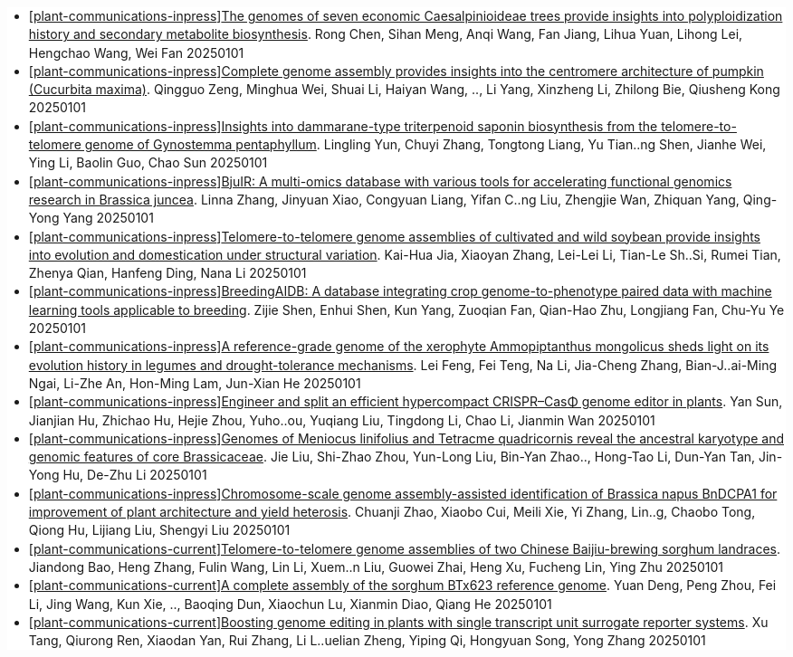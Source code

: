   - \[[plant-communications-inpress](https://www.cell.com/archive?publicationCode=xplc&rss=yes)\][The genomes of seven economic Caesalpinioideae trees provide insights into polyploidization history and secondary metabolite biosynthesis](https://www.cell.com/plant-communications/fulltext/S2590-3462(24)00214-1?rss=yes). Rong Chen, Sihan Meng, Anqi Wang, Fan Jiang, Lihua Yuan, Lihong Lei, Hengchao Wang, Wei Fan 	20250101
  - \[[plant-communications-inpress](https://www.cell.com/archive?publicationCode=xplc&rss=yes)\][Complete genome assembly provides insights into the centromere architecture of pumpkin (Cucurbita maxima)](https://www.cell.com/plant-communications/fulltext/S2590-3462(24)00205-0?rss=yes). Qingguo Zeng, Minghua Wei, Shuai Li, Haiyan Wang, .., Li Yang, Xinzheng Li, Zhilong Bie, Qiusheng Kong 	20250101
  - \[[plant-communications-inpress](https://www.cell.com/archive?publicationCode=xplc&rss=yes)\][Insights into dammarane-type triterpenoid saponin biosynthesis from the telomere-to-telomere genome of Gynostemma pentaphyllum](https://www.cell.com/plant-communications/fulltext/S2590-3462(24)00202-5?rss=yes). Lingling Yun, Chuyi Zhang, Tongtong Liang, Yu Tian..ng Shen, Jianhe Wei, Ying Li, Baolin Guo, Chao Sun 	20250101
  - \[[plant-communications-inpress](https://www.cell.com/archive?publicationCode=xplc&rss=yes)\][BjuIR: A multi-omics database with various tools for accelerating functional genomics research in Brassica juncea](https://www.cell.com/plant-communications/fulltext/S2590-3462(24)00195-0?rss=yes). Linna Zhang, Jinyuan Xiao, Congyuan Liang, Yifan C..ng Liu, Zhengjie Wan, Zhiquan Yang, Qing-Yong Yang 	20250101
  - \[[plant-communications-inpress](https://www.cell.com/archive?publicationCode=xplc&rss=yes)\][Telomere-to-telomere genome assemblies of cultivated and wild soybean provide insights into evolution and domestication under structural variation](https://www.cell.com/plant-communications/fulltext/S2590-3462(24)00189-5?rss=yes). Kai-Hua Jia, Xiaoyan Zhang, Lei-Lei Li, Tian-Le Sh..Si, Rumei Tian, Zhenya Qian, Hanfeng Ding, Nana Li 	20250101
  - \[[plant-communications-inpress](https://www.cell.com/archive?publicationCode=xplc&rss=yes)\][BreedingAIDB: A database integrating crop genome-to-phenotype paired data with machine learning tools applicable to breeding](https://www.cell.com/plant-communications/fulltext/S2590-3462(24)00136-6?rss=yes). Zijie Shen, Enhui Shen, Kun Yang, Zuoqian Fan, Qian-Hao Zhu, Longjiang Fan, Chu-Yu Ye 	20250101
  - \[[plant-communications-inpress](https://www.cell.com/archive?publicationCode=xplc&rss=yes)\][A reference-grade genome of the xerophyte Ammopiptanthus mongolicus sheds light on its evolution history in legumes and drought-tolerance mechanisms](https://www.cell.com/plant-communications/fulltext/S2590-3462(24)00133-0?rss=yes). Lei Feng, Fei Teng, Na Li, Jia-Cheng Zhang, Bian-J..ai-Ming Ngai, Li-Zhe An, Hon-Ming Lam, Jun-Xian He 	20250101
  - \[[plant-communications-inpress](https://www.cell.com/archive?publicationCode=xplc&rss=yes)\][Engineer and split an efficient hypercompact CRISPR–CasΦ genome editor in plants](https://www.cell.com/plant-communications/fulltext/S2590-3462(24)00123-8?rss=yes). Yan Sun, Jianjian Hu, Zhichao Hu, Hejie Zhou, Yuho..ou, Yuqiang Liu, Tingdong Li, Chao Li, Jianmin Wan 	20250101
  - \[[plant-communications-inpress](https://www.cell.com/archive?publicationCode=xplc&rss=yes)\][Genomes of Meniocus linifolius and Tetracme quadricornis reveal the ancestral karyotype and genomic features of core Brassicaceae](https://www.cell.com/plant-communications/fulltext/S2590-3462(24)00120-2?rss=yes). Jie Liu, Shi-Zhao Zhou, Yun-Long Liu, Bin-Yan Zhao.., Hong-Tao Li, Dun-Yan Tan, Jin-Yong Hu, De-Zhu Li 	20250101
  - \[[plant-communications-inpress](https://www.cell.com/archive?publicationCode=xplc&rss=yes)\][Chromosome-scale genome assembly-assisted identification of Brassica napus BnDCPA1 for improvement of plant architecture and yield heterosis](https://www.cell.com/plant-communications/fulltext/S2590-3462(24)00083-X?rss=yes). Chuanji Zhao, Xiaobo Cui, Meili Xie, Yi Zhang, Lin..g, Chaobo Tong, Qiong Hu, Lijiang Liu, Shengyi Liu 	20250101
  - \[[plant-communications-current](https://www.cell.com/current?publicationCode=xplc&rss=yes)\][Telomere-to-telomere genome assemblies of two Chinese Baijiu-brewing sorghum landraces](https://www.cell.com/plant-communications/fulltext/S2590-3462(24)00203-7?rss=yes). Jiandong Bao, Heng Zhang, Fulin Wang, Lin Li, Xuem..n Liu, Guowei Zhai, Heng Xu, Fucheng Lin, Ying Zhu 	20250101
  - \[[plant-communications-current](https://www.cell.com/current?publicationCode=xplc&rss=yes)\][A complete assembly of the sorghum BTx623 reference genome](https://www.cell.com/plant-communications/fulltext/S2590-3462(24)00285-2?rss=yes). Yuan Deng, Peng Zhou, Fei Li, Jing Wang, Kun Xie, .., Baoqing Dun, Xiaochun Lu, Xianmin Diao, Qiang He 	20250101
  - \[[plant-communications-current](https://www.cell.com/current?publicationCode=xplc&rss=yes)\][Boosting genome editing in plants with single transcript unit surrogate reporter systems](https://www.cell.com/plant-communications/fulltext/S2590-3462(24)00191-3?rss=yes). Xu Tang, Qiurong Ren, Xiaodan Yan, Rui Zhang, Li L..uelian Zheng, Yiping Qi, Hongyuan Song, Yong Zhang 	20250101